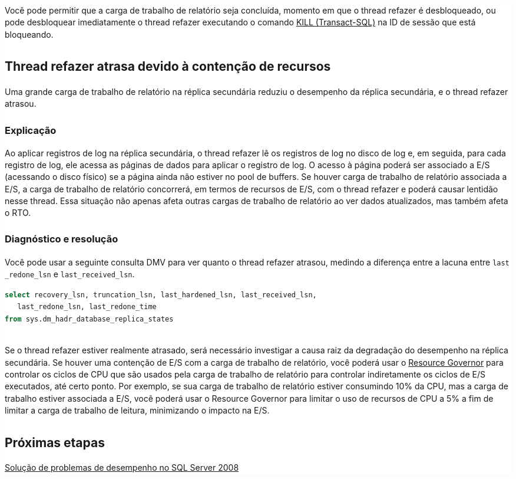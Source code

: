  Você pode permitir que a carga de trabalho de relatório seja concluída, momento em que o thread refazer é desbloqueado, ou pode desbloquear imediatamente o thread refazer executando o comando [KILL &#40;Transact-SQL&#41;](~/t-sql/language-elements/kill-transact-sql.md) na ID de sessão que está bloqueando.  
  
##  <a name="BKMK_REDOBEHIND"></a> Thread refazer atrasa devido à contenção de recursos  
 Uma grande carga de trabalho de relatório na réplica secundária reduziu o desempenho da réplica secundária, e o thread refazer atrasou.  
  
### <a name="explanation"></a>Explicação  
 Ao aplicar registros de log na réplica secundária, o thread refazer lê os registros de log no disco de log e, em seguida, para cada registro de log, ele acessa as páginas de dados para aplicar o registro de log. O acesso à página poderá ser associado a E/S (acessando o disco físico) se a página ainda não estiver no pool de buffers. Se houver carga de trabalho de relatório associada a E/S, a carga de trabalho de relatório concorrerá, em termos de recursos de E/S, com o thread refazer e poderá causar lentidão nesse thread. Essa situação não apenas afeta outras cargas de trabalho de relatório ao ver dados atualizados, mas também afeta o RTO.  
  
### <a name="diagnosis-and-resolution"></a>Diagnóstico e resolução  
 Você pode usar a seguinte consulta DMV para ver quanto o thread refazer atrasou, medindo a diferença entre a lacuna entre `last_redone_lsn` e `last_received_lsn`.  
  
```sql  
select recovery_lsn, truncation_lsn, last_hardened_lsn, last_received_lsn,   
   last_redone_lsn, last_redone_time  
from sys.dm_hadr_database_replica_states  
  
```  
  
 Se o thread refazer estiver realmente atrasado, será necessário investigar a causa raiz da degradação do desempenho na réplica secundária. Se houver uma contenção de E/S com a carga de trabalho de relatório, você poderá usar o [Resource Governor](~/relational-databases/resource-governor/resource-governor.md) para controlar os ciclos de CPU que são usados pela carga de trabalho de relatório para controlar indiretamente os ciclos de E/S executados, até certo ponto. Por exemplo, se sua carga de trabalho de relatório estiver consumindo 10% da CPU, mas a carga de trabalho estiver associada a E/S, você poderá usar o Resource Governor para limitar o uso de recursos de CPU a 5% a fim de limitar a carga de trabalho de leitura, minimizando o impacto na E/S.  
  
## <a name="next-steps"></a>Próximas etapas  
 [Solução de problemas de desempenho no SQL Server 2008](https://msdn.microsoft.com/library/dd672789(v=sql.100).aspx) 
  
  

